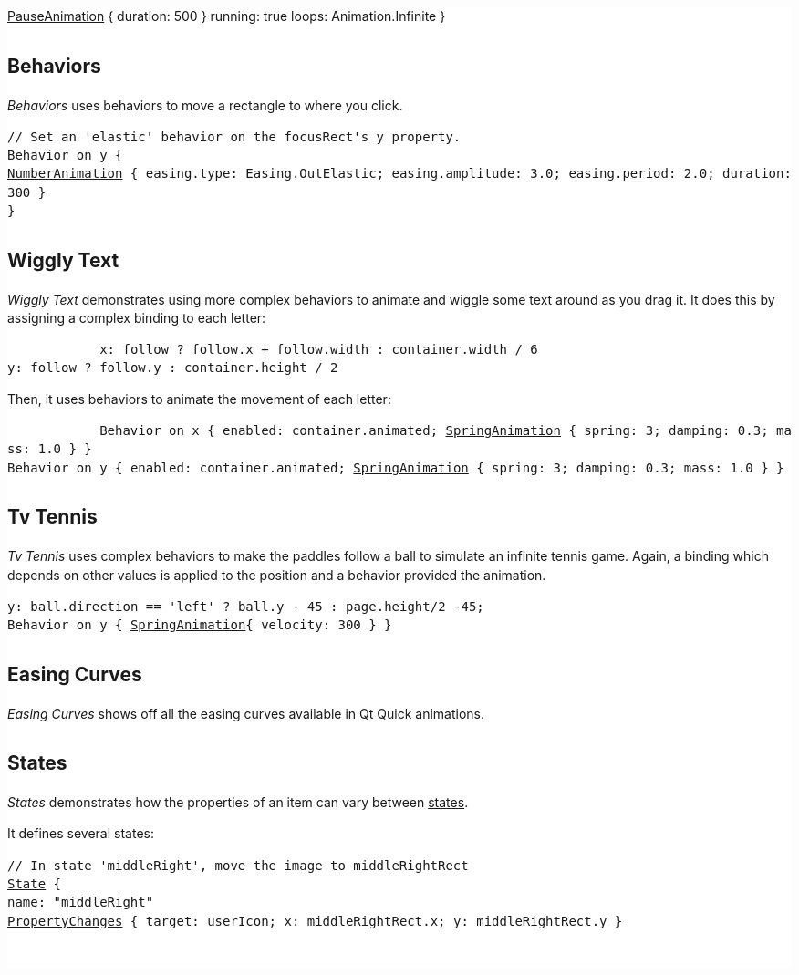 <span class="type"><a href="QtQuick.PauseAnimation.md">PauseAnimation</a></span> { <span class="name">duration</span>: <span class="number">500</span> }
<span class="name">running</span>: <span class="number">true</span>
<span class="name">loops</span>: <span class="name">Animation</span>.<span class="name">Infinite</span>
}</pre>
<h2 id="behaviors">Behaviors</h2>
<p><i>Behaviors</i> uses behaviors to move a rectangle to where you click.</p>
<pre class="qml"><span class="comment">// Set an 'elastic' behavior on the focusRect's y property.</span>
Behavior on <span class="name">y</span> {
<span class="type"><a href="QtQuick.NumberAnimation.md">NumberAnimation</a></span> { <span class="name">easing</span>.type: <span class="name">Easing</span>.<span class="name">OutElastic</span>; <span class="name">easing</span>.amplitude: <span class="number">3.0</span>; <span class="name">easing</span>.period: <span class="number">2.0</span>; <span class="name">duration</span>: <span class="number">300</span> }
}</pre>
<h2 id="wiggly-text">Wiggly Text</h2>
<p><i>Wiggly Text</i> demonstrates using more complex behaviors to animate and wiggle some text around as you drag it. It does this by assigning a complex binding to each letter:</p>
<pre class="qml">            <span class="name">x</span>: <span class="name">follow</span> ? <span class="name">follow</span>.<span class="name">x</span> <span class="operator">+</span> <span class="name">follow</span>.<span class="name">width</span> : <span class="name">container</span>.<span class="name">width</span> <span class="operator">/</span> <span class="number">6</span>
<span class="name">y</span>: <span class="name">follow</span> ? <span class="name">follow</span>.<span class="name">y</span> : <span class="name">container</span>.<span class="name">height</span> <span class="operator">/</span> <span class="number">2</span></pre>
<p>Then, it uses behaviors to animate the movement of each letter:</p>
<pre class="qml">            Behavior on <span class="name">x</span> { <span class="name">enabled</span>: <span class="name">container</span>.<span class="name">animated</span>; <span class="type"><a href="QtQuick.SpringAnimation.md">SpringAnimation</a></span> { <span class="name">spring</span>: <span class="number">3</span>; <span class="name">damping</span>: <span class="number">0.3</span>; <span class="name">mass</span>: <span class="number">1.0</span> } }
Behavior on <span class="name">y</span> { <span class="name">enabled</span>: <span class="name">container</span>.<span class="name">animated</span>; <span class="type"><a href="QtQuick.SpringAnimation.md">SpringAnimation</a></span> { <span class="name">spring</span>: <span class="number">3</span>; <span class="name">damping</span>: <span class="number">0.3</span>; <span class="name">mass</span>: <span class="number">1.0</span> } }</pre>
<h2 id="tv-tennis">Tv Tennis</h2>
<p><i>Tv Tennis</i> uses complex behaviors to make the paddles follow a ball to simulate an infinite tennis game. Again, a binding which depends on other values is applied to the position and a behavior provided the animation.</p>
<pre class="qml"><span class="name">y</span>: <span class="name">ball</span>.<span class="name">direction</span> <span class="operator">==</span> <span class="string">'left'</span> ? <span class="name">ball</span>.<span class="name">y</span> <span class="operator">-</span> <span class="number">45</span> : <span class="name">page</span>.<span class="name">height</span><span class="operator">/</span><span class="number">2</span> <span class="operator">-</span><span class="number">45</span>;
Behavior on <span class="name">y</span> { <span class="type"><a href="QtQuick.SpringAnimation.md">SpringAnimation</a></span>{ <span class="name">velocity</span>: <span class="number">300</span> } }</pre>
<h2 id="easing-curves">Easing Curves</h2>
<p><i>Easing Curves</i> shows off all the easing curves available in Qt Quick animations.</p>
<h2 id="states">States</h2>
<p><i>States</i> demonstrates how the properties of an item can vary between <a href="QtQuick.qtquick-statesanimations-states.md">states</a>.</p>
<p>It defines several states:</p>
<pre class="qml"><span class="comment">// In state 'middleRight', move the image to middleRightRect</span>
<span class="type"><a href="QtQuick.State.md">State</a></span> {
<span class="name">name</span>: <span class="string">&quot;middleRight&quot;</span>
<span class="type"><a href="QtQuick.PropertyChanges.md">PropertyChanges</a></span> { <span class="name">target</span>: <span class="name">userIcon</span>; <span class="name">x</span>: <span class="name">middleRightRect</span>.<span class="name">x</span>; <span class="name">y</span>: <span class="name">middleRightRect</span>.<span class="name">y</span> }